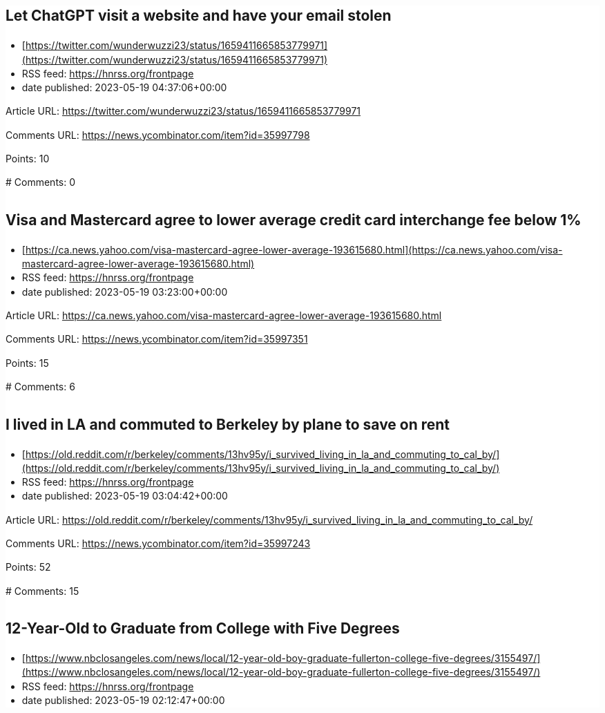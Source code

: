 ## Let ChatGPT visit a website and have your email stolen
 - [https://twitter.com/wunderwuzzi23/status/1659411665853779971](https://twitter.com/wunderwuzzi23/status/1659411665853779971)
 - RSS feed: https://hnrss.org/frontpage
 - date published: 2023-05-19 04:37:06+00:00

<p>Article URL: <a href="https://twitter.com/wunderwuzzi23/status/1659411665853779971">https://twitter.com/wunderwuzzi23/status/1659411665853779971</a></p>
<p>Comments URL: <a href="https://news.ycombinator.com/item?id=35997798">https://news.ycombinator.com/item?id=35997798</a></p>
<p>Points: 10</p>
<p># Comments: 0</p>

## Visa and Mastercard agree to lower average credit card interchange fee below 1%
 - [https://ca.news.yahoo.com/visa-mastercard-agree-lower-average-193615680.html](https://ca.news.yahoo.com/visa-mastercard-agree-lower-average-193615680.html)
 - RSS feed: https://hnrss.org/frontpage
 - date published: 2023-05-19 03:23:00+00:00

<p>Article URL: <a href="https://ca.news.yahoo.com/visa-mastercard-agree-lower-average-193615680.html">https://ca.news.yahoo.com/visa-mastercard-agree-lower-average-193615680.html</a></p>
<p>Comments URL: <a href="https://news.ycombinator.com/item?id=35997351">https://news.ycombinator.com/item?id=35997351</a></p>
<p>Points: 15</p>
<p># Comments: 6</p>

## I lived in LA and commuted to Berkeley by plane to save on rent
 - [https://old.reddit.com/r/berkeley/comments/13hv95y/i_survived_living_in_la_and_commuting_to_cal_by/](https://old.reddit.com/r/berkeley/comments/13hv95y/i_survived_living_in_la_and_commuting_to_cal_by/)
 - RSS feed: https://hnrss.org/frontpage
 - date published: 2023-05-19 03:04:42+00:00

<p>Article URL: <a href="https://old.reddit.com/r/berkeley/comments/13hv95y/i_survived_living_in_la_and_commuting_to_cal_by/">https://old.reddit.com/r/berkeley/comments/13hv95y/i_survived_living_in_la_and_commuting_to_cal_by/</a></p>
<p>Comments URL: <a href="https://news.ycombinator.com/item?id=35997243">https://news.ycombinator.com/item?id=35997243</a></p>
<p>Points: 52</p>
<p># Comments: 15</p>

## 12-Year-Old to Graduate from College with Five Degrees
 - [https://www.nbclosangeles.com/news/local/12-year-old-boy-graduate-fullerton-college-five-degrees/3155497/](https://www.nbclosangeles.com/news/local/12-year-old-boy-graduate-fullerton-college-five-degrees/3155497/)
 - RSS feed: https://hnrss.org/frontpage
 - date published: 2023-05-19 02:12:47+00:00
